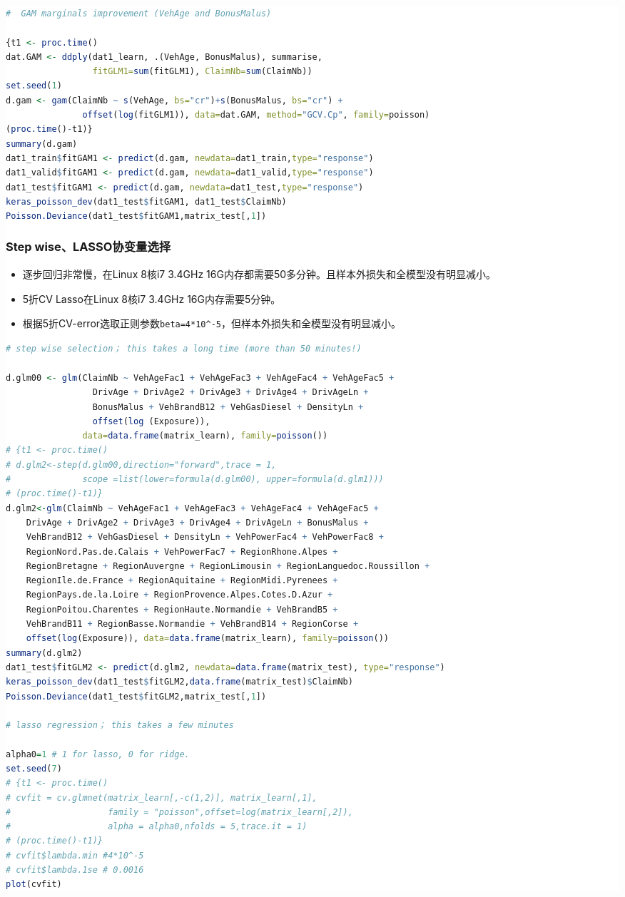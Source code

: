 
```r
#  GAM marginals improvement (VehAge and BonusMalus)

{t1 <- proc.time()
dat.GAM <- ddply(dat1_learn, .(VehAge, BonusMalus), summarise, 
                 fitGLM1=sum(fitGLM1), ClaimNb=sum(ClaimNb))
set.seed(1)
d.gam <- gam(ClaimNb ~ s(VehAge, bs="cr")+s(BonusMalus, bs="cr") + 
               offset(log(fitGLM1)), data=dat.GAM, method="GCV.Cp", family=poisson)
(proc.time()-t1)}
summary(d.gam)
dat1_train$fitGAM1 <- predict(d.gam, newdata=dat1_train,type="response")
dat1_valid$fitGAM1 <- predict(d.gam, newdata=dat1_valid,type="response")
dat1_test$fitGAM1 <- predict(d.gam, newdata=dat1_test,type="response")
keras_poisson_dev(dat1_test$fitGAM1, dat1_test$ClaimNb)
Poisson.Deviance(dat1_test$fitGAM1,matrix_test[,1])
```

### Step wise、LASSO协变量选择

- 逐步回归非常慢，在Linux 8核i7 3.4GHz 16G内存都需要50多分钟。且样本外损失和全模型没有明显减小。

- 5折CV Lasso在Linux 8核i7 3.4GHz 16G内存需要5分钟。

- 根据5折CV-error选取正则参数`beta=4*10^-5`，但样本外损失和全模型没有明显减小。


```r
# step wise selection； this takes a long time (more than 50 minutes!)

d.glm00 <- glm(ClaimNb ~ VehAgeFac1 + VehAgeFac3 + VehAgeFac4 + VehAgeFac5 + 
                 DrivAge + DrivAge2 + DrivAge3 + DrivAge4 + DrivAgeLn + 
                 BonusMalus + VehBrandB12 + VehGasDiesel + DensityLn + 
                 offset(log (Exposure)), 
               data=data.frame(matrix_learn), family=poisson())
# {t1 <- proc.time()
# d.glm2<-step(d.glm00,direction="forward",trace = 1,
#              scope =list(lower=formula(d.glm00), upper=formula(d.glm1)))
# (proc.time()-t1)}
d.glm2<-glm(ClaimNb ~ VehAgeFac1 + VehAgeFac3 + VehAgeFac4 + VehAgeFac5 + 
    DrivAge + DrivAge2 + DrivAge3 + DrivAge4 + DrivAgeLn + BonusMalus + 
    VehBrandB12 + VehGasDiesel + DensityLn + VehPowerFac4 + VehPowerFac8 + 
    RegionNord.Pas.de.Calais + VehPowerFac7 + RegionRhone.Alpes + 
    RegionBretagne + RegionAuvergne + RegionLimousin + RegionLanguedoc.Roussillon + 
    RegionIle.de.France + RegionAquitaine + RegionMidi.Pyrenees + 
    RegionPays.de.la.Loire + RegionProvence.Alpes.Cotes.D.Azur + 
    RegionPoitou.Charentes + RegionHaute.Normandie + VehBrandB5 + 
    VehBrandB11 + RegionBasse.Normandie + VehBrandB14 + RegionCorse + 
    offset(log(Exposure)), data=data.frame(matrix_learn), family=poisson())
summary(d.glm2)
dat1_test$fitGLM2 <- predict(d.glm2, newdata=data.frame(matrix_test), type="response")
keras_poisson_dev(dat1_test$fitGLM2,data.frame(matrix_test)$ClaimNb)
Poisson.Deviance(dat1_test$fitGLM2,matrix_test[,1])

# lasso regression； this takes a few minutes

alpha0=1 # 1 for lasso, 0 for ridge.
set.seed(7)
# {t1 <- proc.time()
# cvfit = cv.glmnet(matrix_learn[,-c(1,2)], matrix_learn[,1], 
#                   family = "poisson",offset=log(matrix_learn[,2]),
#                   alpha = alpha0,nfolds = 5,trace.it = 1)
# (proc.time()-t1)}
# cvfit$lambda.min #4*10^-5
# cvfit$lambda.1se # 0.0016
plot(cvfit)
```
